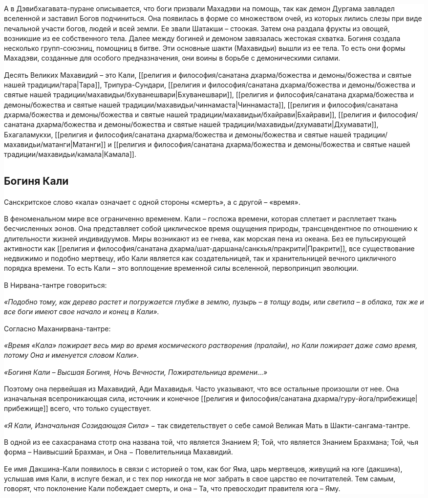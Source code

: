 А в Дэвибхагавата-пуране описывается, что боги призвали Махадэви на помощь, так как демон Дургама завладел вселенной и заставил Богов подчиниться. Она появилась в форме со множеством очей, из которых лились слезы при виде печальной участи богов, людей и всей земли. Ее звали Шатакши – стоокая. Затем она раздала фрукты из овощей, возникшие из ее собственного тела. Далее между богиней и демоном завязалась жестокая схватка. Богиня создала несколько групп-союзниц, помощниц в битве. Эти основные шакти (Махавидьи) вышли из ее тела. То есть они формы Махадэви, созданные для особого предназначения, они воины в борьбе с демоническими силами.

Десять Великих Махавидий – это Кали, [[религия и философия/санатана дхарма/божества и демоны/божества и святые нашей традиции/тара|Тара]], Трипура-Сундари, [[религия и философия/санатана дхарма/божества и демоны/божества и святые нашей традиции/махавидьи/бхуванешвари|Бхуванешвари]], [[религия и философия/санатана дхарма/божества и демоны/божества и святые нашей традиции/махавидьи/чиннамаста|Чиннамаста]], [[религия и философия/санатана дхарма/божества и демоны/божества и святые нашей традиции/махавидьи/бхайрави|Бхайрави]], [[религия и философия/санатана дхарма/божества и демоны/божества и святые нашей традиции/махавидьи/дхумавати|Дхумавати]], Бхагаламукхи, [[религия и философия/санатана дхарма/божества и демоны/божества и святые нашей традиции/махавидьи/матанги|Матанги]] и [[религия и философия/санатана дхарма/божества и демоны/божества и святые нашей традиции/махавидьи/камала|Камала]].

## Богиня Кали
Санскритское слово «кала» означает с одной стороны «смерть», а с другой – «время».

В феноменальном мире все ограниченно временем. Кали – госпожа времени, которая сплетает и расплетает ткань бесчисленных эонов. Она представляет собой циклическое время ощущения природы, трансцендентное по отношению к длительности жизней индивидуумов. Миры возникают из ее гнева, как морская пена из океана. Без ее пульсирующей активности как [[религия и философия/санатана дхарма/шат-даршана/санкхья/пракрити|Пракрити]], все существование недвижимо и подобно мертвецу, ибо Кали является как создательницей, так и хранительницей вечного цикличного порядка времени. То есть Кали – это воплощение временной силы вселенной, первопринцип эволюции.

В Нирвана-тантре говориться:

_«Подобно тому, как дерево растет и погружается глубже в землю, пузырь – в толщу воды, или светила – в облака, так же и все боги имеют свое начало и конец в Кали»._

Согласно Маханирвана-тантре:

_«Время «Кала» пожирает весь мир во время космического растворения (пралайи), но Кали пожирает даже само время, потому Она и именуется словом Кали»._

_«Богиня Кали – Высшая Богиня, Ночь Вечности, Пожирательница времени…»_

Поэтому она первейшая из Махавидий, Ади Махавидья. Часто указывают, что все остальные произошли от нее. Она изначальная всепроникающая сила, источник и конечное [[религия и философия/санатана дхарма/гуру-йога/прибежище|прибежище]] всего, что только существует.

_«Я Кали, Изначальная Созидающая Сила»_ − так свидетельствует о себе самой Великая Мать в Шакти-сангама-тантре.

В одной из ее сахасранама стотр она названа той, что является Знанием Я; Той, что является Знанием Брахмана; Той, чья форма – Наивысший Брахман, и Она − Повелительница Махавидий. 

Ее имя Дакшина-Кали появилось в связи с историей о том, как бог Яма, царь мертвецов, живущий на юге (дакшина), услышав имя Кали, в испуге бежал, и с тех пор никогда не мог забрать в свое царство ее почитателей. Тем самым, говорят, что поклонение Кали побеждает смерть, и она – Та, что превосходит правителя юга – Яму.
